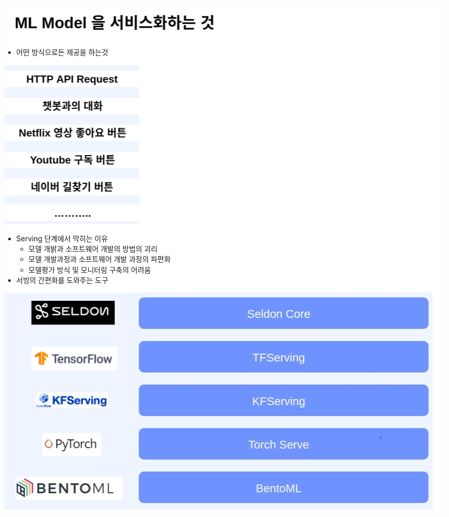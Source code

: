 ![Untitled](MLOps%E1%84%8B%E1%85%B4%20%E1%84%80%E1%85%AE%E1%84%89%E1%85%A5%E1%86%BC%E1%84%8B%E1%85%AD%E1%84%89%E1%85%A9%2029c083276d83428b9d5b7d892b541519/Untitled%2027.png)

- 어떤 방식으로든 제공을 하는것

![Untitled](MLOps%E1%84%8B%E1%85%B4%20%E1%84%80%E1%85%AE%E1%84%89%E1%85%A5%E1%86%BC%E1%84%8B%E1%85%AD%E1%84%89%E1%85%A9%2029c083276d83428b9d5b7d892b541519/Untitled%2028.png)

- Serving 단계에서 막히는 이유
    - 모델 개밝과 소프트웨어 개발의 방법의 괴리
    - 모델 개발과정과 소프트웨어 개발 과정의 파편화
    - 모델평가 방식 및 모니터링 구축의 어려움
- 서빙의 간편화를 도와주는 도구

![Untitled](MLOps%E1%84%8B%E1%85%B4%20%E1%84%80%E1%85%AE%E1%84%89%E1%85%A5%E1%86%BC%E1%84%8B%E1%85%AD%E1%84%89%E1%85%A9%2029c083276d83428b9d5b7d892b541519/Untitled%2029.png)
